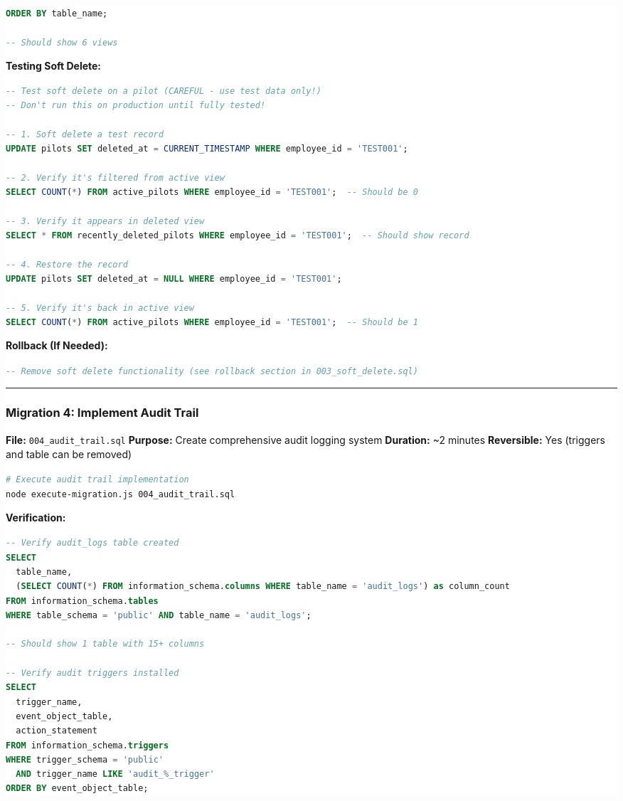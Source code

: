 ```sql
ORDER BY table_name;

-- Should show 6 views
```

**Testing Soft Delete:**

```sql
-- Test soft delete on a pilot (CAREFUL - use test data only!)
-- Don't run this on production until fully tested!

-- 1. Soft delete a test record
UPDATE pilots SET deleted_at = CURRENT_TIMESTAMP WHERE employee_id = 'TEST001';

-- 2. Verify it's filtered from active view
SELECT COUNT(*) FROM active_pilots WHERE employee_id = 'TEST001';  -- Should be 0

-- 3. Verify it appears in deleted view
SELECT * FROM recently_deleted_pilots WHERE employee_id = 'TEST001';  -- Should show record

-- 4. Restore the record
UPDATE pilots SET deleted_at = NULL WHERE employee_id = 'TEST001';

-- 5. Verify it's back in active view
SELECT COUNT(*) FROM active_pilots WHERE employee_id = 'TEST001';  -- Should be 1
```

**Rollback (If Needed):**

```sql
-- Remove soft delete functionality (see rollback section in 003_soft_delete.sql)
```

---

### Migration 4: Implement Audit Trail

**File:** `004_audit_trail.sql`
**Purpose:** Create comprehensive audit logging system
**Duration:** ~2 minutes
**Reversible:** Yes (triggers and table can be removed)

```bash
# Execute audit trail implementation
node execute-migration.js 004_audit_trail.sql
```

**Verification:**

```sql
-- Verify audit_logs table created
SELECT
  table_name,
  (SELECT COUNT(*) FROM information_schema.columns WHERE table_name = 'audit_logs') as column_count
FROM information_schema.tables
WHERE table_schema = 'public' AND table_name = 'audit_logs';

-- Should show 1 table with 15+ columns

-- Verify audit triggers installed
SELECT
  trigger_name,
  event_object_table,
  action_statement
FROM information_schema.triggers
WHERE trigger_schema = 'public'
  AND trigger_name LIKE 'audit_%_trigger'
ORDER BY event_object_table;
```